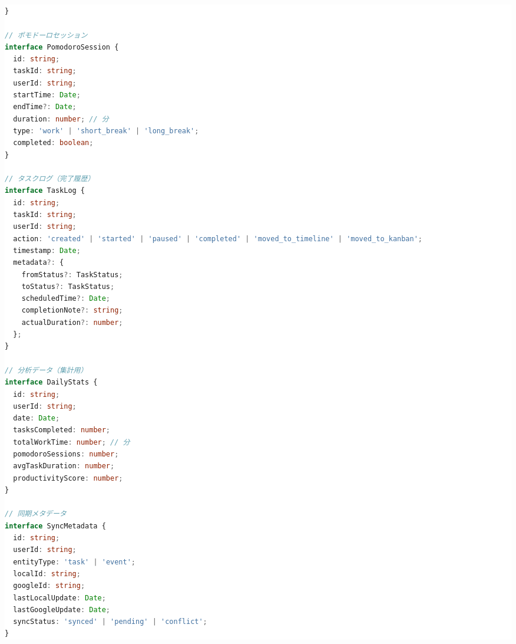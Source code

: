 ```typescript
}

// ポモドーロセッション
interface PomodoroSession {
  id: string;
  taskId: string;
  userId: string;
  startTime: Date;
  endTime?: Date;
  duration: number; // 分
  type: 'work' | 'short_break' | 'long_break';
  completed: boolean;
}

// タスクログ（完了履歴）
interface TaskLog {
  id: string;
  taskId: string;
  userId: string;
  action: 'created' | 'started' | 'paused' | 'completed' | 'moved_to_timeline' | 'moved_to_kanban';
  timestamp: Date;
  metadata?: {
    fromStatus?: TaskStatus;
    toStatus?: TaskStatus;
    scheduledTime?: Date;
    completionNote?: string;
    actualDuration?: number;
  };
}

// 分析データ（集計用）
interface DailyStats {
  id: string;
  userId: string;
  date: Date;
  tasksCompleted: number;
  totalWorkTime: number; // 分
  pomodoroSessions: number;
  avgTaskDuration: number;
  productivityScore: number;
}

// 同期メタデータ
interface SyncMetadata {
  id: string;
  userId: string;
  entityType: 'task' | 'event';
  localId: string;
  googleId: string;
  lastLocalUpdate: Date;
  lastGoogleUpdate: Date;
  syncStatus: 'synced' | 'pending' | 'conflict';
}
```
